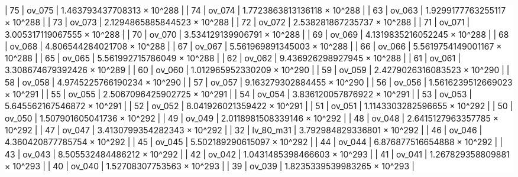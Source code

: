 | 75 | ov_075 | 1.463793437708313 × 10^288 |
| 74 | ov_074 | 1.7723863813136118 × 10^288 |
| 63 | ov_063 | 1.9299177763255117 × 10^288 |
| 73 | ov_073 | 2.1294865885844523 × 10^288 |
| 72 | ov_072 | 2.538281867235737 × 10^288 |
| 71 | ov_071 | 3.005317119067555 × 10^288 |
| 70 | ov_070 | 3.534129139906791 × 10^288 |
| 69 | ov_069 | 4.1319835216052245 × 10^288 |
| 68 | ov_068 | 4.806544284021708 × 10^288 |
| 67 | ov_067 | 5.561969891345003 × 10^288 |
| 66 | ov_066 | 5.5619754149001167 × 10^288 |
| 65 | ov_065 | 5.561992715786049 × 10^288 |
| 62 | ov_062 | 9.436926298927945 × 10^288 |
| 61 | ov_061 | 3.308674679392426 × 10^289 |
| 60 | ov_060 | 1.012965952330209 × 10^290 |
| 59 | ov_059 | 2.4279026316083523 × 10^290 |
| 58 | ov_058 | 4.9745225766190234 × 10^290 |
| 57 | ov_057 | 9.163279302884455 × 10^290 |
| 56 | ov_056 | 1.5616239512669023 × 10^291 |
| 55 | ov_055 | 2.5067096425902725 × 10^291 |
| 54 | ov_054 | 3.836120057876922 × 10^291 |
| 53 | ov_053 | 5.645562167546872 × 10^291 |
| 52 | ov_052 | 8.041926021359422 × 10^291 |
| 51 | ov_051 | 1.1143303282596655 × 10^292 |
| 50 | ov_050 | 1.507901605041736 × 10^292 |
| 49 | ov_049 | 2.0118981508339146 × 10^292 |
| 48 | ov_048 | 2.6415127963357785 × 10^292 |
| 47 | ov_047 | 3.4130799354282343 × 10^292 |
| 32 | lv_80_m31 | 3.792984829336801 × 10^292 |
| 46 | ov_046 | 4.360420877785754 × 10^292 |
| 45 | ov_045 | 5.502189290615097 × 10^292 |
| 44 | ov_044 | 6.876877516654888 × 10^292 |
| 43 | ov_043 | 8.505532484486212 × 10^292 |
| 42 | ov_042 | 1.0431485398466603 × 10^293 |
| 41 | ov_041 | 1.267829358809881 × 10^293 |
| 40 | ov_040 | 1.52708307753563 × 10^293 |
| 39 | ov_039 | 1.8235339539983265 × 10^293 |